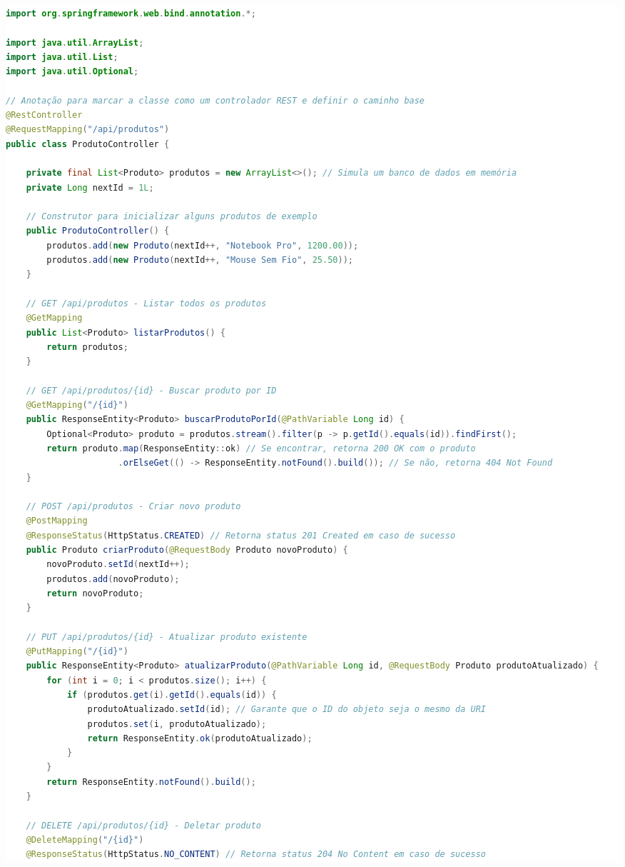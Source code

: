 ```Java
import org.springframework.web.bind.annotation.*;

import java.util.ArrayList;
import java.util.List;
import java.util.Optional;

// Anotação para marcar a classe como um controlador REST e definir o caminho base
@RestController
@RequestMapping("/api/produtos")
public class ProdutoController {

    private final List<Produto> produtos = new ArrayList<>(); // Simula um banco de dados em memória
    private Long nextId = 1L;

    // Construtor para inicializar alguns produtos de exemplo
    public ProdutoController() {
        produtos.add(new Produto(nextId++, "Notebook Pro", 1200.00));
        produtos.add(new Produto(nextId++, "Mouse Sem Fio", 25.50));
    }

    // GET /api/produtos - Listar todos os produtos
    @GetMapping
    public List<Produto> listarProdutos() {
        return produtos;
    }

    // GET /api/produtos/{id} - Buscar produto por ID
    @GetMapping("/{id}")
    public ResponseEntity<Produto> buscarProdutoPorId(@PathVariable Long id) {
        Optional<Produto> produto = produtos.stream().filter(p -> p.getId().equals(id)).findFirst();
        return produto.map(ResponseEntity::ok) // Se encontrar, retorna 200 OK com o produto
                      .orElseGet(() -> ResponseEntity.notFound().build()); // Se não, retorna 404 Not Found
    }

    // POST /api/produtos - Criar novo produto
    @PostMapping
    @ResponseStatus(HttpStatus.CREATED) // Retorna status 201 Created em caso de sucesso
    public Produto criarProduto(@RequestBody Produto novoProduto) {
        novoProduto.setId(nextId++);
        produtos.add(novoProduto);
        return novoProduto;
    }

    // PUT /api/produtos/{id} - Atualizar produto existente
    @PutMapping("/{id}")
    public ResponseEntity<Produto> atualizarProduto(@PathVariable Long id, @RequestBody Produto produtoAtualizado) {
        for (int i = 0; i < produtos.size(); i++) {
            if (produtos.get(i).getId().equals(id)) {
                produtoAtualizado.setId(id); // Garante que o ID do objeto seja o mesmo da URI
                produtos.set(i, produtoAtualizado);
                return ResponseEntity.ok(produtoAtualizado);
            }
        }
        return ResponseEntity.notFound().build();
    }

    // DELETE /api/produtos/{id} - Deletar produto
    @DeleteMapping("/{id}")
    @ResponseStatus(HttpStatus.NO_CONTENT) // Retorna status 204 No Content em caso de sucesso
```